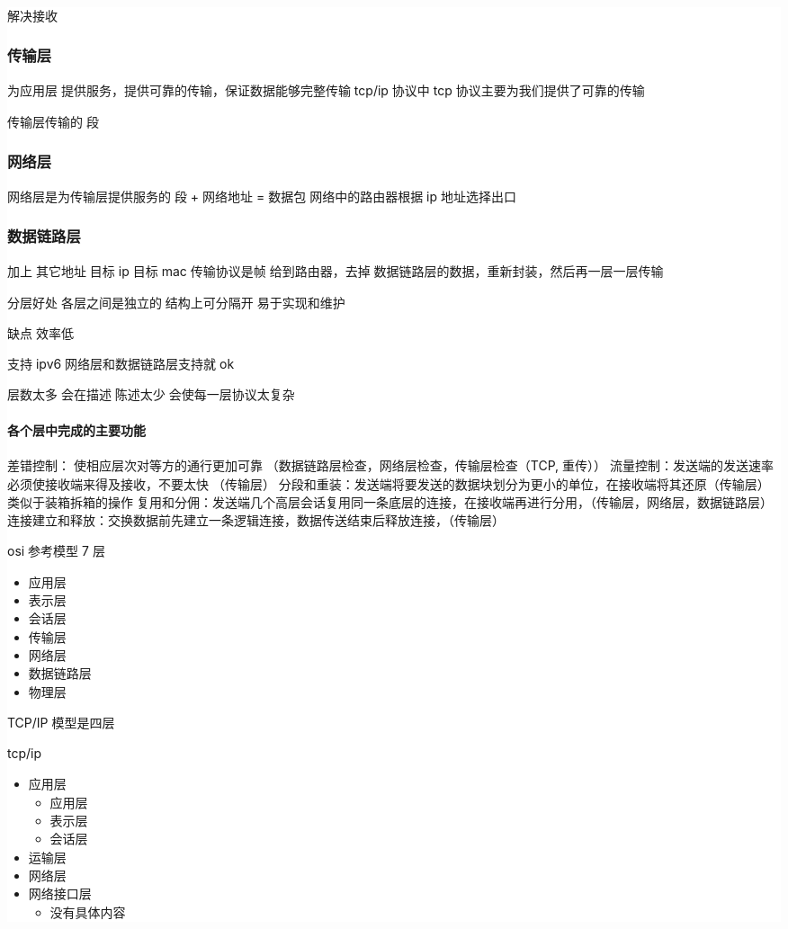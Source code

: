 解决接收

### 传输层

为应用层 提供服务，提供可靠的传输，保证数据能够完整传输 tcp/ip 协议中 tcp 协议主要为我们提供了可靠的传输

传输层传输的 段

### 网络层

网络层是为传输层提供服务的
段 + 网络地址 = 数据包
网络中的路由器根据 ip 地址选择出口

### 数据链路层

加上 其它地址 目标 ip 目标 mac
传输协议是帧
给到路由器，去掉 数据链路层的数据，重新封装，然后再一层一层传输

分层好处
各层之间是独立的
结构上可分隔开
易于实现和维护

缺点
效率低

支持 ipv6 网络层和数据链路层支持就 ok

层数太多 会在描述
陈述太少 会使每一层协议太复杂

#### 各个层中完成的主要功能

差错控制： 使相应层次对等方的通行更加可靠 （数据链路层检查，网络层检查，传输层检查（TCP, 重传））
流量控制：发送端的发送速率必须使接收端来得及接收，不要太快 （传输层）
分段和重装：发送端将要发送的数据块划分为更小的单位，在接收端将其还原（传输层）类似于装箱拆箱的操作
复用和分佣：发送端几个高层会话复用同一条底层的连接，在接收端再进行分用，（传输层，网络层，数据链路层）
连接建立和释放：交换数据前先建立一条逻辑连接，数据传送结束后释放连接，（传输层）

osi 参考模型 7 层

- 应用层
- 表示层
- 会话层
- 传输层
- 网络层
- 数据链路层
- 物理层

TCP/IP 模型是四层

tcp/ip

- 应用层
  - 应用层
  - 表示层
  - 会话层
- 运输层
- 网络层
- 网络接口层
  - 没有具体内容
